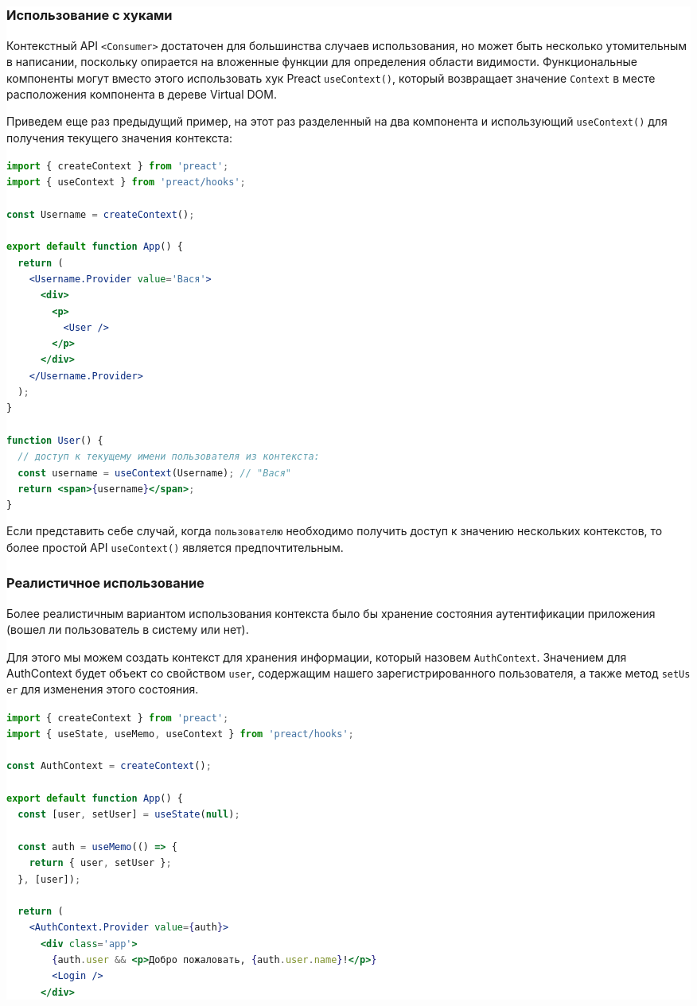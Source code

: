 ### Использование с хуками

Контекстный API `<Consumer>` достаточен для большинства случаев использования, но может быть несколько утомительным в написании, поскольку опирается на вложенные функции для определения области видимости. Функциональные компоненты могут вместо этого использовать хук Preact `useContext()`, который возвращает значение `Context` в месте расположения компонента в дереве Virtual DOM.

Приведем еще раз предыдущий пример, на этот раз разделенный на два компонента и использующий `useContext()` для получения текущего значения контекста:

```jsx
import { createContext } from 'preact';
import { useContext } from 'preact/hooks';

const Username = createContext();

export default function App() {
  return (
    <Username.Provider value='Вася'>
      <div>
        <p>
          <User />
        </p>
      </div>
    </Username.Provider>
  );
}

function User() {
  // доступ к текущему имени пользователя из контекста:
  const username = useContext(Username); // "Вася"
  return <span>{username}</span>;
}
```

Если представить себе случай, когда `пользователю` необходимо получить доступ к значению нескольких контекстов, то более простой API `useContext()` является предпочтительным.

### Реалистичное использование

Более реалистичным вариантом использования контекста было бы хранение состояния аутентификации приложения (вошел ли пользователь в систему или нет).

Для этого мы можем создать контекст для хранения информации, который назовем `AuthContext`. Значением для AuthContext будет объект со свойством `user`, содержащим нашего зарегистрированного пользователя, а также метод `setUser` для изменения этого состояния.

```jsx
import { createContext } from 'preact';
import { useState, useMemo, useContext } from 'preact/hooks';

const AuthContext = createContext();

export default function App() {
  const [user, setUser] = useState(null);

  const auth = useMemo(() => {
    return { user, setUser };
  }, [user]);

  return (
    <AuthContext.Provider value={auth}>
      <div class='app'>
        {auth.user && <p>Добро пожаловать, {auth.user.name}!</p>}
        <Login />
      </div>
```